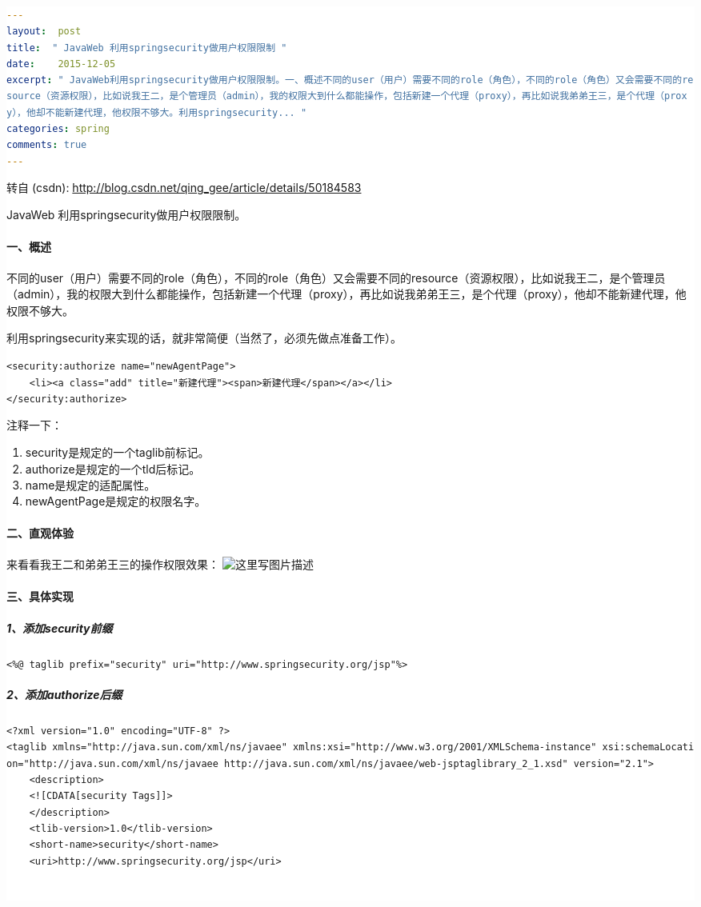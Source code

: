 ```yaml
---
layout:  post
title:  " JavaWeb 利用springsecurity做用户权限限制 "
date:    2015-12-05
excerpt: " JavaWeb利用springsecurity做用户权限限制。一、概述不同的user（用户）需要不同的role（角色），不同的role（角色）又会需要不同的resource（资源权限），比如说我王二，是个管理员（admin），我的权限大到什么都能操作，包括新建一个代理（proxy），再比如说我弟弟王三，是个代理（proxy），他却不能新建代理，他权限不够大。利用springsecurity... "
categories: spring 
comments: true
---
```

转自 (csdn): http://blog.csdn.net/qing_gee/article/details/50184583
<div class="markdown_views">
 <p>JavaWeb 利用springsecurity做用户权限限制。</p> 
 <h4 id="一概述">一、概述</h4> 
 <p>不同的user（用户）需要不同的role（角色），不同的role（角色）又会需要不同的resource（资源权限），比如说我王二，是个管理员（admin），我的权限大到什么都能操作，包括新建一个代理（proxy），再比如说我弟弟王三，是个代理（proxy），他却不能新建代理，他权限不够大。</p> 
 <p>利用springsecurity来实现的话，就非常简便（当然了，必须先做点准备工作）。</p> 
 <pre class="prettyprint"><code class="language-jsp hljs xml"><span class="hljs-tag">&lt;<span class="hljs-title">security:authorize</span> <span class="hljs-attribute">name</span>=<span class="hljs-value">"newAgentPage"</span>&gt;</span>
    <span class="hljs-tag">&lt;<span class="hljs-title">li</span>&gt;</span><span class="hljs-tag">&lt;<span class="hljs-title">a</span> <span class="hljs-attribute">class</span>=<span class="hljs-value">"add"</span> <span class="hljs-attribute">title</span>=<span class="hljs-value">"新建代理"</span>&gt;</span><span class="hljs-tag">&lt;<span class="hljs-title">span</span>&gt;</span>新建代理<span class="hljs-tag">&lt;/<span class="hljs-title">span</span>&gt;</span><span class="hljs-tag">&lt;/<span class="hljs-title">a</span>&gt;</span><span class="hljs-tag">&lt;/<span class="hljs-title">li</span>&gt;</span>
<span class="hljs-tag">&lt;/<span class="hljs-title">security:authorize</span>&gt;</span></code></pre> 
 <p>注释一下：</p> 
 <ol> 
  <li>security是规定的一个taglib前标记。</li> 
  <li>authorize是规定的一个tld后标记。</li> 
  <li>name是规定的适配属性。</li> 
  <li>newAgentPage是规定的权限名字。</li> 
 </ol> 
 <h4 id="二直观体验">二、直观体验</h4> 
 <p>来看看我王二和弟弟王三的操作权限效果：  <img src="http://img.blog.csdn.net/20151205103409496" alt="这里写图片描述" title=""></p> 
 <h4 id="三具体实现">三、具体实现</h4> 
 <h5 id="1添加security前缀">1、添加security前缀</h5> 
 <pre class="prettyprint"><code class="language-jsp hljs mel">&lt;<span class="hljs-variable">%@</span> taglib prefix=<span class="hljs-string">"security"</span> uri=<span class="hljs-string">"http://www.springsecurity.org/jsp"</span><span class="hljs-variable">%&gt;</span></code></pre> 
 <h5 id="2添加authorize后缀">2、添加authorize后缀</h5> 
 <pre class="prettyprint"><code class="language-xml hljs "><span class="hljs-pi">&lt;?xml version="1.0" encoding="UTF-8" ?&gt;</span>  
<span class="hljs-tag">&lt;<span class="hljs-title">taglib</span> <span class="hljs-attribute">xmlns</span>=<span class="hljs-value">"http://java.sun.com/xml/ns/javaee"</span> <span class="hljs-attribute">xmlns:xsi</span>=<span class="hljs-value">"http://www.w3.org/2001/XMLSchema-instance"</span> <span class="hljs-attribute">xsi:schemaLocation</span>=<span class="hljs-value">"http://java.sun.com/xml/ns/javaee http://java.sun.com/xml/ns/javaee/web-jsptaglibrary_2_1.xsd"</span> <span class="hljs-attribute">version</span>=<span class="hljs-value">"2.1"</span>&gt;</span>  
    <span class="hljs-tag">&lt;<span class="hljs-title">description</span>&gt;</span>  
    <span class="hljs-cdata">&lt;![CDATA[security Tags]]&gt;</span>  
    <span class="hljs-tag">&lt;/<span class="hljs-title">description</span>&gt;</span>  
    <span class="hljs-tag">&lt;<span class="hljs-title">tlib-version</span>&gt;</span>1.0<span class="hljs-tag">&lt;/<span class="hljs-title">tlib-version</span>&gt;</span>  
    <span class="hljs-tag">&lt;<span class="hljs-title">short-name</span>&gt;</span>security<span class="hljs-tag">&lt;/<span class="hljs-title">short-name</span>&gt;</span>  
    <span class="hljs-tag">&lt;<span class="hljs-title">uri</span>&gt;</span>http://www.springsecurity.org/jsp<span class="hljs-tag">&lt;/<span class="hljs-title">uri</span>&gt;</span>  